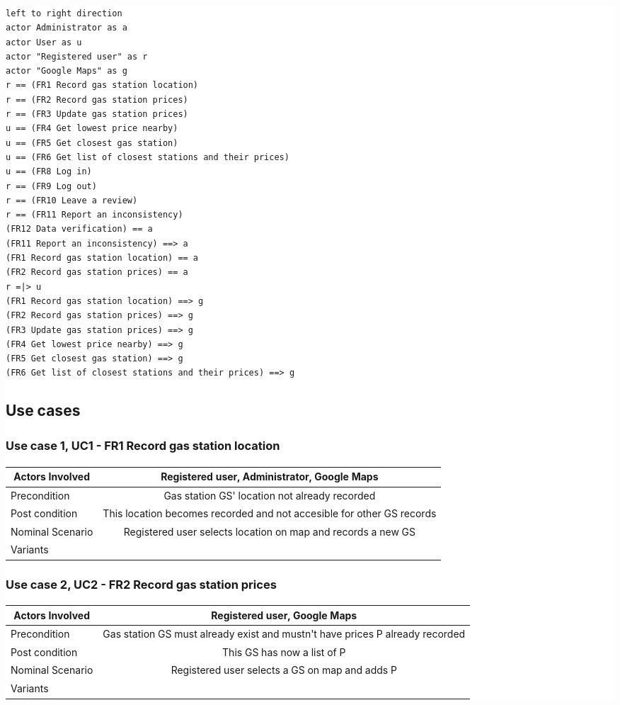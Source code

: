 ```plantuml
left to right direction
actor Administrator as a
actor User as u
actor "Registered user" as r
actor "Google Maps" as g
r == (FR1 Record gas station location)
r == (FR2 Record gas station prices)
r == (FR3 Update gas station prices)
u == (FR4 Get lowest price nearby)
u == (FR5 Get closest gas station)
u == (FR6 Get list of closest stations and their prices)
u == (FR8 Log in)
r == (FR9 Log out)
r == (FR10 Leave a review)
r == (FR11 Report an inconsistency)
(FR12 Data verification) == a
(FR11 Report an inconsistency) ==> a
(FR1 Record gas station location) == a
(FR2 Record gas station prices) == a
r =|> u
(FR1 Record gas station location) ==> g
(FR2 Record gas station prices) ==> g
(FR3 Update gas station prices) ==> g
(FR4 Get lowest price nearby) ==> g
(FR5 Get closest gas station) ==> g
(FR6 Get list of closest stations and their prices) ==> g
```

## Use cases

### Use case 1, UC1 - FR1 Record gas station location

| Actors Involved        | Registered user, Administrator, Google Maps |
| ------------- |:-------------:| 
|  Precondition     | Gas station GS' location not already recorded |  
|  Post condition     | This location becomes recorded and not accesible for other GS records |
|  Nominal Scenario     | Registered user selects location on map and records a new GS|
|  Variants     | |

### Use case 2, UC2 - FR2 Record gas station prices

| Actors Involved        | Registered user, Google Maps |
| ------------- |:-------------:| 
|  Precondition     | Gas station GS must already exist and mustn't have prices P already recorded |  
|  Post condition     | This GS has now a list of P |
|  Nominal Scenario     | Registered user selects a GS on map and adds P |
|  Variants     | |
